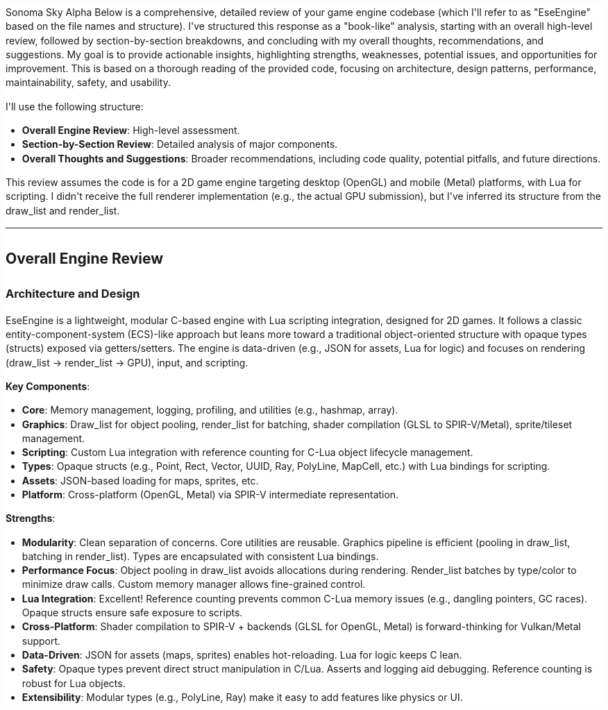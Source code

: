 Sonoma Sky Alpha
Below is a comprehensive, detailed review of your game engine codebase (which I'll refer to as "EseEngine" based on the file names and structure). I've structured this response as a "book-like" analysis, starting with an overall high-level review, followed by section-by-section breakdowns, and concluding with my overall thoughts, recommendations, and suggestions. My goal is to provide actionable insights, highlighting strengths, weaknesses, potential issues, and opportunities for improvement. This is based on a thorough reading of the provided code, focusing on architecture, design patterns, performance, maintainability, safety, and usability.

I'll use the following structure:
- **Overall Engine Review**: High-level assessment.
- **Section-by-Section Review**: Detailed analysis of major components.
- **Overall Thoughts and Suggestions**: Broader recommendations, including code quality, potential pitfalls, and future directions.

This review assumes the code is for a 2D game engine targeting desktop (OpenGL) and mobile (Metal) platforms, with Lua for scripting. I didn't receive the full renderer implementation (e.g., the actual GPU submission), but I've inferred its structure from the draw_list and render_list.

---

## **Overall Engine Review**

### **Architecture and Design**
EseEngine is a lightweight, modular C-based engine with Lua scripting integration, designed for 2D games. It follows a classic entity-component-system (ECS)-like approach but leans more toward a traditional object-oriented structure with opaque types (structs) exposed via getters/setters. The engine is data-driven (e.g., JSON for assets, Lua for logic) and focuses on rendering (draw_list → render_list → GPU), input, and scripting.

**Key Components**:
- **Core**: Memory management, logging, profiling, and utilities (e.g., hashmap, array).
- **Graphics**: Draw_list for object pooling, render_list for batching, shader compilation (GLSL to SPIR-V/Metal), sprite/tileset management.
- **Scripting**: Custom Lua integration with reference counting for C-Lua object lifecycle management.
- **Types**: Opaque structs (e.g., Point, Rect, Vector, UUID, Ray, PolyLine, MapCell, etc.) with Lua bindings for scripting.
- **Assets**: JSON-based loading for maps, sprites, etc.
- **Platform**: Cross-platform (OpenGL, Metal) via SPIR-V intermediate representation.

**Strengths**:
- **Modularity**: Clean separation of concerns. Core utilities are reusable. Graphics pipeline is efficient (pooling in draw_list, batching in render_list). Types are encapsulated with consistent Lua bindings.
- **Performance Focus**: Object pooling in draw_list avoids allocations during rendering. Render_list batches by type/color to minimize draw calls. Custom memory manager allows fine-grained control.
- **Lua Integration**: Excellent! Reference counting prevents common C-Lua memory issues (e.g., dangling pointers, GC races). Opaque structs ensure safe exposure to scripts.
- **Cross-Platform**: Shader compilation to SPIR-V + backends (GLSL for OpenGL, Metal) is forward-thinking for Vulkan/Metal support.
- **Data-Driven**: JSON for assets (maps, sprites) enables hot-reloading. Lua for logic keeps C lean.
- **Safety**: Opaque types prevent direct struct manipulation in C/Lua. Asserts and logging aid debugging. Reference counting is robust for Lua objects.
- **Extensibility**: Modular types (e.g., PolyLine, Ray) make it easy to add features like physics or UI.
